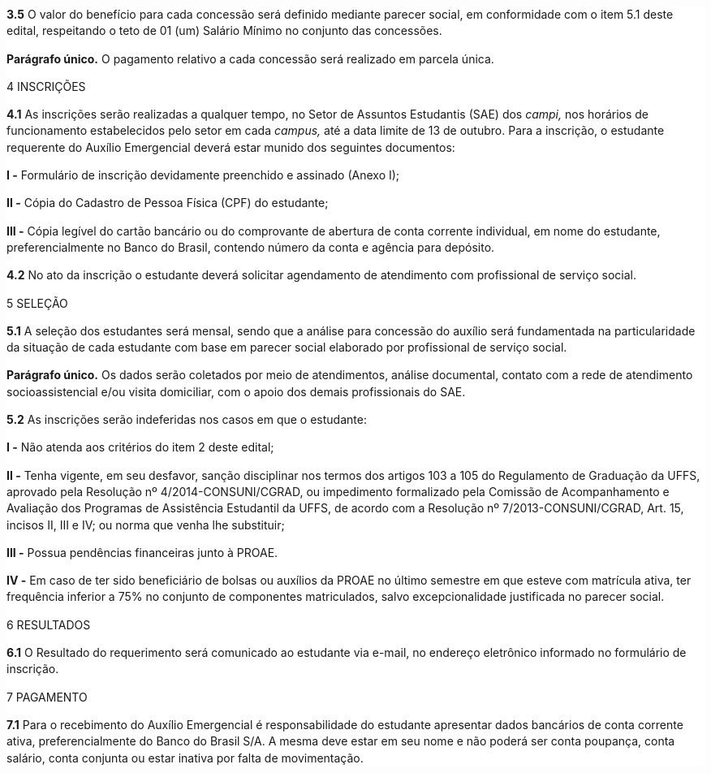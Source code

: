  **3.5** O valor do benefício para cada concessão será definido mediante parecer social, em conformidade com o item 5.1 deste edital, respeitando o teto de 01 (um) Salário Mínimo no conjunto das concessões.

 **Parágrafo único.** O pagamento relativo a cada concessão será realizado em parcela única.

 4 INSCRIÇÕES

 **4.1** As inscrições serão realizadas a qualquer tempo, no Setor de Assuntos Estudantis (SAE) dos *campi,* nos horários de funcionamento estabelecidos pelo setor em cada *campus,* até a data limite de 13 de outubro. Para a inscrição, o estudante requerente do Auxílio Emergencial deverá estar munido dos seguintes documentos:

 **I -** Formulário de inscrição devidamente preenchido e assinado (Anexo I);

 **II -** Cópia do Cadastro de Pessoa Física (CPF) do estudante;

 **III -** Cópia legível do cartão bancário ou do comprovante de abertura de conta corrente individual, em nome do estudante, preferencialmente no Banco do Brasil, contendo número da conta e agência para depósito.

 **4.2** No ato da inscrição o estudante deverá solicitar agendamento de atendimento com profissional de serviço social.

 5 SELEÇÃO

 **5.1** A seleção dos estudantes será mensal, sendo que a análise para concessão do auxílio será fundamentada na particularidade da situação de cada estudante com base em parecer social elaborado por profissional de serviço social.

 **Parágrafo único.** Os dados serão coletados por meio de atendimentos, análise documental, contato com a rede de atendimento socioassistencial e/ou visita domiciliar, com o apoio dos demais profissionais do SAE.

 **5.2** As inscrições serão indeferidas nos casos em que o estudante:

 **I -** Não atenda aos critérios do item 2 deste edital;

 **II -** Tenha vigente, em seu desfavor, sanção disciplinar nos termos dos artigos 103 a 105 do Regulamento de Graduação da UFFS, aprovado pela Resolução nº 4/2014-CONSUNI/CGRAD, ou impedimento formalizado pela Comissão de Acompanhamento e Avaliação dos Programas de Assistência Estudantil da UFFS, de acordo com a Resolução nº 7/2013-CONSUNI/CGRAD, Art. 15, incisos II, III e IV; ou norma que venha lhe substituir;

 **III -** Possua pendências financeiras junto à PROAE.

 **IV -** Em caso de ter sido beneficiário de bolsas ou auxílios da PROAE no último semestre em que esteve com matrícula ativa, ter frequência inferior a 75% no conjunto de componentes matriculados, salvo excepcionalidade justificada no parecer social.

 6 RESULTADOS

 **6.1** O Resultado do requerimento será comunicado ao estudante via e-mail, no endereço eletrônico informado no formulário de inscrição.

 7 PAGAMENTO

 **7.1** Para o recebimento do Auxílio Emergencial é responsabilidade do estudante apresentar dados bancários de conta corrente ativa, preferencialmente do Banco do Brasil S/A. A mesma deve estar em seu nome e não poderá ser conta poupança, conta salário, conta conjunta ou estar inativa por falta de movimentação.
